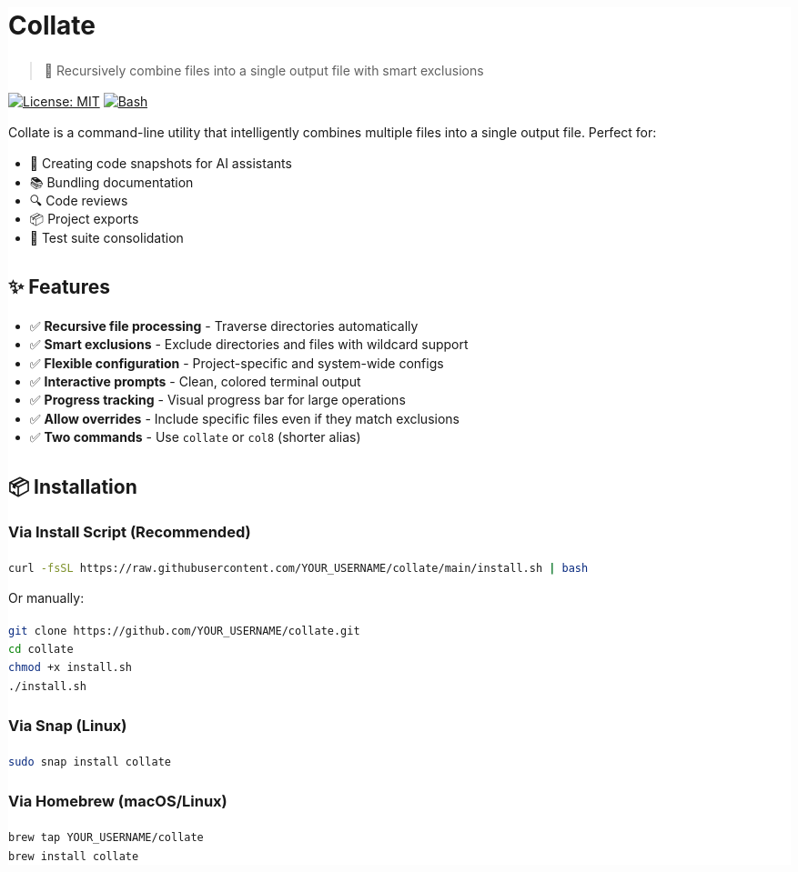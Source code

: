 # Collate

> 🚀 Recursively combine files into a single output file with smart exclusions

[![License: MIT](https://img.shields.io/badge/License-MIT-blue.svg)](LICENSE)
[![Bash](https://img.shields.io/badge/bash-5.0+-green.svg)](https://www.gnu.org/software/bash/)

Collate is a command-line utility that intelligently combines multiple files into a single output file. Perfect for:

- 📝 Creating code snapshots for AI assistants
- 📚 Bundling documentation
- 🔍 Code reviews
- 📦 Project exports
- 🧪 Test suite consolidation

## ✨ Features

- ✅ **Recursive file processing** - Traverse directories automatically
- ✅ **Smart exclusions** - Exclude directories and files with wildcard support
- ✅ **Flexible configuration** - Project-specific and system-wide configs
- ✅ **Interactive prompts** - Clean, colored terminal output
- ✅ **Progress tracking** - Visual progress bar for large operations
- ✅ **Allow overrides** - Include specific files even if they match exclusions
- ✅ **Two commands** - Use `collate` or `col8` (shorter alias)

## 📦 Installation

### Via Install Script (Recommended)

```bash
curl -fsSL https://raw.githubusercontent.com/YOUR_USERNAME/collate/main/install.sh | bash
```

Or manually:

```bash
git clone https://github.com/YOUR_USERNAME/collate.git
cd collate
chmod +x install.sh
./install.sh
```

### Via Snap (Linux)

```bash
sudo snap install collate
```

### Via Homebrew (macOS/Linux)

```bash
brew tap YOUR_USERNAME/collate
brew install collate
```
